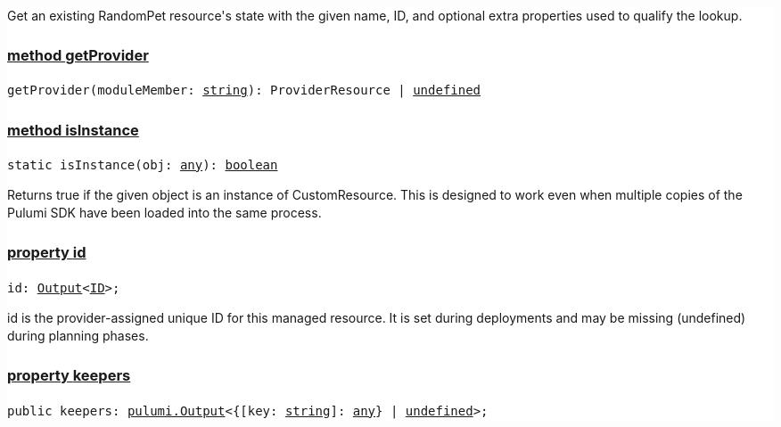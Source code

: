 
Get an existing RandomPet resource's state with the given name, ID, and optional extra
properties used to qualify the lookup.

</div>
<h3 class="pdoc-member-header" id="RandomPet-getProvider">
<a class="pdoc-child-name" href="/node_modules/@pulumi/pulumi/resource.d.ts#L14">method <b>getProvider</b></a>
</h3>
<div class="pdoc-member-contents" markdown="1">

<pre class="highlight"><span class='kd'></span>getProvider(moduleMember: <span class='kd'><a href='https://developer.mozilla.org/en-US/docs/Web/JavaScript/Reference/Global_Objects/String'>string</a></span>): ProviderResource | <span class='kd'><a href='https://developer.mozilla.org/en-US/docs/Web/JavaScript/Reference/Global_Objects/undefined'>undefined</a></span></pre>

</div>
<h3 class="pdoc-member-header" id="RandomPet-isInstance">
<a class="pdoc-child-name" href="/node_modules/@pulumi/pulumi/resource.d.ts#L91">method <b>isInstance</b></a>
</h3>
<div class="pdoc-member-contents" markdown="1">

<pre class="highlight"><span class='kd'>static </span>isInstance(obj: <span class='kd'><a href='https://www.typescriptlang.org/docs/handbook/basic-types.html#any'>any</a></span>): <span class='kd'><a href='https://developer.mozilla.org/en-US/docs/Web/JavaScript/Reference/Global_Objects/Boolean'>boolean</a></span></pre>


Returns true if the given object is an instance of CustomResource.  This is designed to work even when
multiple copies of the Pulumi SDK have been loaded into the same process.

</div>
<h3 class="pdoc-member-header" id="RandomPet-id">
<a class="pdoc-child-name" href="/node_modules/@pulumi/pulumi/resource.d.ts#L86">property <b>id</b></a>
</h3>
<div class="pdoc-member-contents" markdown="1">
<pre class="highlight"><span class='kd'></span>id: <a href='https://pulumi.io/reference/pkg/nodejs/@pulumi/pulumi/#Output'>Output</a>&lt;<a href='https://pulumi.io/reference/pkg/nodejs/@pulumi/pulumi/#ID'>ID</a>&gt;;</pre>

id is the provider-assigned unique ID for this managed resource.  It is set during
deployments and may be missing (undefined) during planning phases.

</div>
<h3 class="pdoc-member-header" id="RandomPet-keepers">
<a class="pdoc-child-name" href="/randomPet.ts#L61">property <b>keepers</b></a>
</h3>
<div class="pdoc-member-contents" markdown="1">
<pre class="highlight"><span class='kd'>public </span>keepers: <a href='https://pulumi.io/reference/pkg/nodejs/@pulumi/pulumi/#Output'>pulumi.Output</a>&lt;{[key: <span class='kd'><a href='https://developer.mozilla.org/en-US/docs/Web/JavaScript/Reference/Global_Objects/String'>string</a></span>]: <span class='kd'><a href='https://www.typescriptlang.org/docs/handbook/basic-types.html#any'>any</a></span>} | <span class='kd'><a href='https://developer.mozilla.org/en-US/docs/Web/JavaScript/Reference/Global_Objects/undefined'>undefined</a></span>&gt;;</pre>
